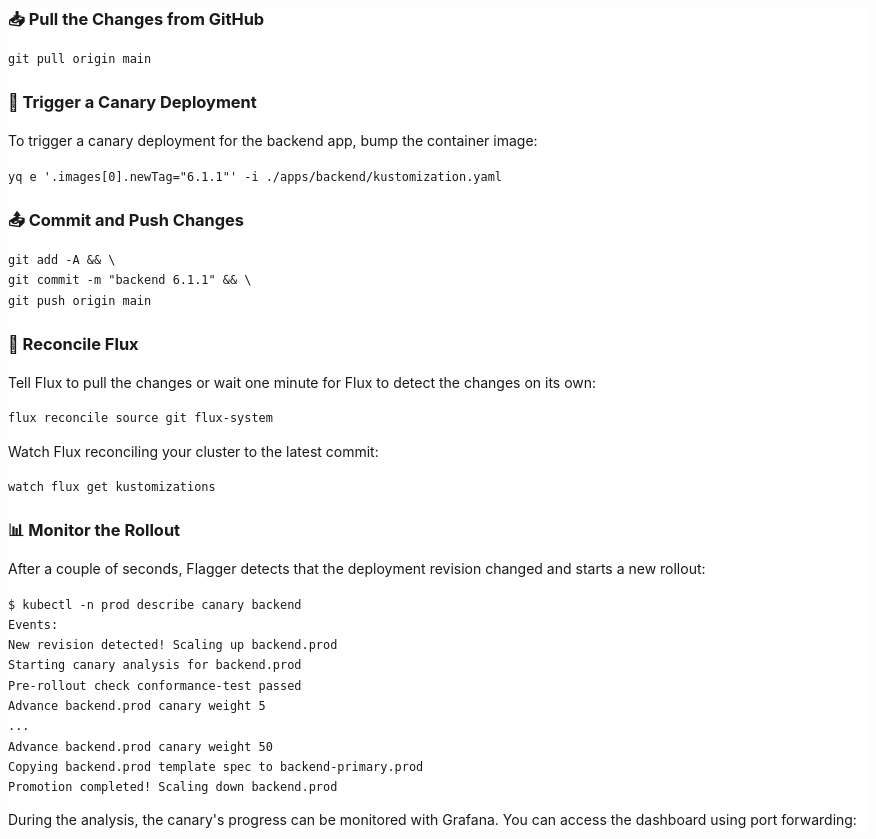 ### 📥 Pull the Changes from GitHub

```shell
git pull origin main
```

### 🚀 Trigger a Canary Deployment

To trigger a canary deployment for the backend app, bump the container image:

```shell
yq e '.images[0].newTag="6.1.1"' -i ./apps/backend/kustomization.yaml
```

### 📤 Commit and Push Changes

```shell
git add -A && \
git commit -m "backend 6.1.1" && \
git push origin main
```

### 🔄 Reconcile Flux

Tell Flux to pull the changes or wait one minute for Flux to detect the changes on its own:

```shell
flux reconcile source git flux-system
```

Watch Flux reconciling your cluster to the latest commit:

```shell
watch flux get kustomizations
```

### 📊 Monitor the Rollout

After a couple of seconds, Flagger detects that the deployment revision changed and starts a new rollout:

```shell
$ kubectl -n prod describe canary backend
Events:
New revision detected! Scaling up backend.prod
Starting canary analysis for backend.prod
Pre-rollout check conformance-test passed
Advance backend.prod canary weight 5
...
Advance backend.prod canary weight 50
Copying backend.prod template spec to backend-primary.prod
Promotion completed! Scaling down backend.prod
```

During the analysis, the canary's progress can be monitored with Grafana. You can access the dashboard using port forwarding:

